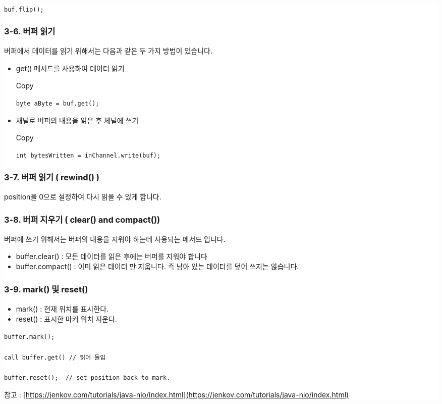 ```
buf.flip(); 
```

### 3-6. 버퍼 읽기 <a href="#id-3-6" id="id-3-6"></a>

버퍼에서 데이터를 읽기 위해서는 다음과 같은 두 가지 방법이 있습니다.

*   get() 메서드를 사용하여 데이터 읽기

    Copy

    ```
    byte aByte = buf.get();
    ```
*   채널로 버퍼의 내용을 읽은 후 체널에 쓰기

    Copy

    ```
    int bytesWritten = inChannel.write(buf);
    ```

### 3-7. 버퍼 읽기 ( rewind() ) <a href="#id-3-7.-rewind" id="id-3-7.-rewind"></a>

position을 0으로 설정하여 다시 읽을 수 있게 합니다.

### 3-8. 버퍼 지우기 ( clear() and compact()) <a href="#id-3-8.-clear-and-compact" id="id-3-8.-clear-and-compact"></a>

버퍼에 쓰기 위해서는 버퍼의 내용을 지워야 하는데 사용되는 메서드 입니다.

* buffer.clear() : 모든 데이터를 읽은 후에는 버퍼를 지워야 합니다
* buffer.compact() : 이미 읽은 데이터 만 지웁니다. 즉 남아 있는 데이터를 덮어 쓰지는 않습니다.

### 3-9. mark() 및 reset() <a href="#id-3-9.-mark-reset" id="id-3-9.-mark-reset"></a>

* mark() : 현재 위치를 표시한다.
* reset() : 표시한 마커 위치 지운다.

```
buffer.mark();

call buffer.get() // 읽어 들임 

buffer.reset();  // set position back to mark.  
```

참고 : [https://jenkov.com/tutorials/java-nio/index.html](https://jenkov.com/tutorials/java-nio/index.html)
